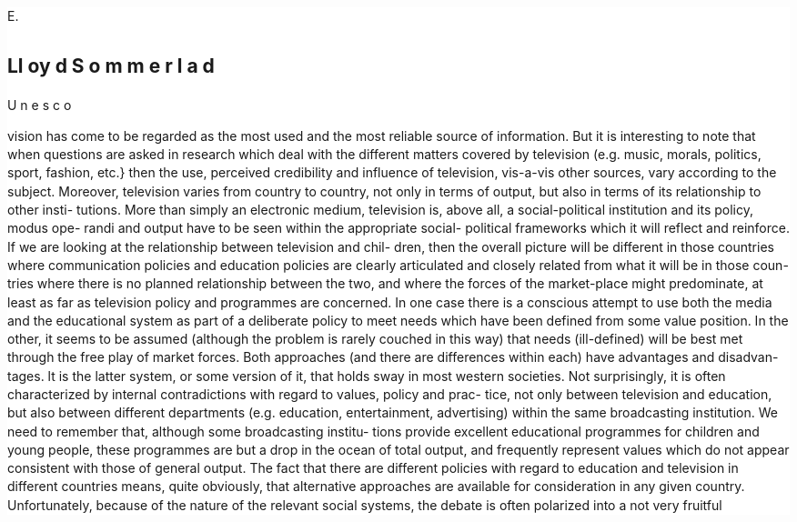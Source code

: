 E.
 
Ll
oy
d 
S
o
m
m
e
r
l
a
d
-
U
n
e
s
c
o
 
vision has come to be regarded as the most used and the most 
reliable source of information. But it is interesting to note that 
when questions are asked in research which deal with the different 
matters covered by television (e.g. music, morals, politics, sport, 
fashion, etc.} then the use, perceived credibility and influence of 
television, vis-a-vis other sources, vary according to the subject. 
Moreover, television varies from country to country, not only in 
terms of output, but also in terms of its relationship to other insti- 
tutions. More than simply an electronic medium, television is, 
above all, a social-political institution and its policy, modus ope- 
randi and output have to be seen within the appropriate social- 
political frameworks which it will reflect and reinforce. 
If we are looking at the relationship between television and chil- 
dren, then the overall picture will be different in those countries 
where communication policies and education policies are clearly 
articulated and closely related from what it will be in those coun- 
tries where there is no planned relationship between the two, and 
where the forces of the market-place might predominate, at least 
as far as television policy and programmes are concerned. 
In one case there is a conscious attempt to use both the media 
and the educational system as part of a deliberate policy to meet 
needs which have been defined from some value position. In the 
other, it seems to be assumed (although the problem is rarely 
couched in this way) that needs (ill-defined) will be best met 
through the free play of market forces. Both approaches (and 
there are differences within each) have advantages and disadvan- 
tages. lt is the latter system, or some version of it, that holds sway 
in most western societies. Not surprisingly, it is often characterized 
by internal contradictions with regard to values, policy and prac- 
tice, not only between television and education, but also between 
different departments (e.g. education, entertainment, advertising) 
within the same broadcasting institution. 
We need to remember that, although some broadcasting institu- 
tions provide excellent educational programmes for children and 
young people, these programmes are but a drop in the ocean of 
total output, and frequently represent values which do not appear 
consistent with those of general output. 
The fact that there are different policies with regard to education 
and television in different countries means, quite obviously, that 
alternative approaches are available for consideration in any given 
country. Unfortunately, because of the nature of the relevant 
social systems, the debate is often polarized into a not very fruitful 